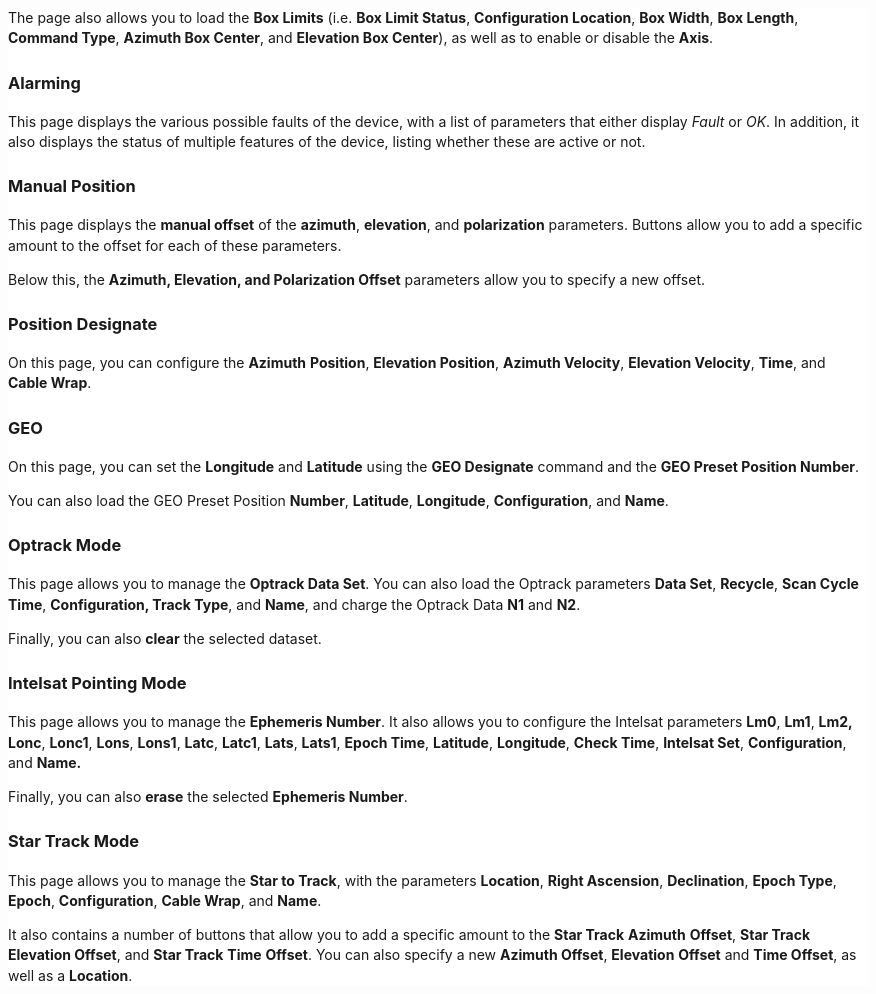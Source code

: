 The page also allows you to load the **Box Limits** (i.e. **Box Limit Status**, **Configuration Location**, **Box Width**, **Box Length**, **Command Type**, **Azimuth Box Center**, and **Elevation Box Center**), as well as to enable or disable the **Axis**.

### Alarming

This page displays the various possible faults of the device, with a list of parameters that either display *Fault* or *OK*. In addition, it also displays the status of multiple features of the device, listing whether these are active or not.

### Manual Position

This page displays the **manual offset** of the **azimuth**, **elevation**, and **polarization** parameters. Buttons allow you to add a specific amount to the offset for each of these parameters.

Below this, the **Azimuth, Elevation, and Polarization Offset** parameters allow you to specify a new offset.

### Position Designate

On this page, you can configure the **Azimuth** **Position**, **Elevation Position**, **Azimuth Velocity**, **Elevation Velocity**, **Time**, and **Cable Wrap**.

### GEO

On this page, you can set the **Longitude** and **Latitude** using the **GEO Designate** command and the **GEO Preset Position Number**.

You can also load the GEO Preset Position **Number**, **Latitude**, **Longitude**, **Configuration**, and **Name**.

### Optrack Mode

This page allows you to manage the **Optrack Data Set**. You can also load the Optrack parameters **Data Set**, **Recycle**, **Scan Cycle Time**, **Configuration, Track Type**, and **Name**, and charge the Optrack Data **N1** and **N2**.

Finally, you can also **clear** the selected dataset.

### Intelsat Pointing Mode

This page allows you to manage the **Ephemeris Number**. It also allows you to configure the Intelsat parameters **Lm0**, **Lm1**, **Lm2, Lonc**, **Lonc1**, **Lons**, **Lons1**, **Latc**, **Latc1**, **Lats**, **Lats1**, **Epoch Time**, **Latitude**, **Longitude**, **Check Time**, **Intelsat Set**, **Configuration**, and **Name.**

Finally, you can also **erase** the selected **Ephemeris Number**.

### Star Track Mode

This page allows you to manage the **Star to Track**, with the parameters **Location**, **Right Ascension**, **Declination**, **Epoch Type**, **Epoch**, **Configuration**, **Cable Wrap**, and **Name**.

It also contains a number of buttons that allow you to add a specific amount to the **Star Track** **Azimuth** **Offset**, **Star Track Elevation Offset**, and **Star Track** **Time** **Offset**. You can also specify a new **Azimuth Offset**, **Elevation** **Offset** and **Time Offset**, as well as a **Location**.

